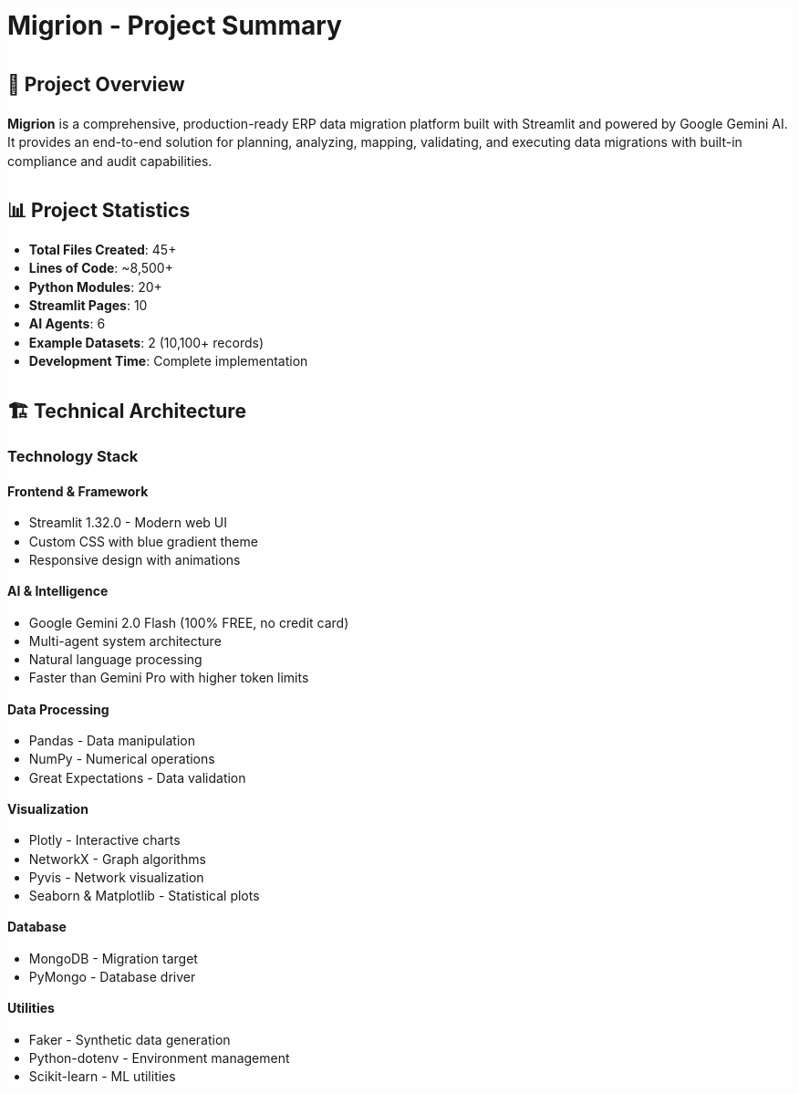 # Migrion - Project Summary

## 🎯 Project Overview

**Migrion** is a comprehensive, production-ready ERP data migration platform built with Streamlit and powered by Google Gemini AI. It provides an end-to-end solution for planning, analyzing, mapping, validating, and executing data migrations with built-in compliance and audit capabilities.

## 📊 Project Statistics

- **Total Files Created**: 45+
- **Lines of Code**: ~8,500+
- **Python Modules**: 20+
- **Streamlit Pages**: 10
- **AI Agents**: 6
- **Example Datasets**: 2 (10,100+ records)
- **Development Time**: Complete implementation

## 🏗️ Technical Architecture

### Technology Stack

**Frontend & Framework**
- Streamlit 1.32.0 - Modern web UI
- Custom CSS with blue gradient theme
- Responsive design with animations

**AI & Intelligence**
- Google Gemini 2.0 Flash (100% FREE, no credit card)
- Multi-agent system architecture
- Natural language processing
- Faster than Gemini Pro with higher token limits

**Data Processing**
- Pandas - Data manipulation
- NumPy - Numerical operations
- Great Expectations - Data validation

**Visualization**
- Plotly - Interactive charts
- NetworkX - Graph algorithms
- Pyvis - Network visualization
- Seaborn & Matplotlib - Statistical plots

**Database**
- MongoDB - Migration target
- PyMongo - Database driver

**Utilities**
- Faker - Synthetic data generation
- Python-dotenv - Environment management
- Scikit-learn - ML utilities

